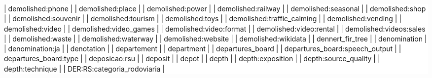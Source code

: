 | demolished:phone                                          |
| demolished:place                                          |
| demolished:power                                          |
| demolished:railway                                        |
| demolished:seasonal                                       |
| demolished:shop                                           |
| demolished:souvenir                                       |
| demolished:tourism                                        |
| demolished:toys                                           |
| demolished:traffic_calming                                |
| demolished:vending                                        |
| demolished:video                                          |
| demolished:video_games                                    |
| demolished:video:format                                   |
| demolished:video:rental                                   |
| demolished:videos:sales                                   |
| demolished:waste                                          |
| demolished:waterway                                       |
| demolished:website                                        |
| demolished:wikidata                                       |
| dennert_fir_tree                                          |
| denomination                                              |
| denomination:ja                                           |
| denotation                                                |
| departement                                               |
| department                                                |
| departures_board                                          |
| departures_board:speech_output                            |
| departures_board:type                                     |
| deposicao:rsu                                             |
| deposit                                                   |
| depot                                                     |
| depth                                                     |
| depth:exposition                                          |
| depth:source_quality                                      |
| depth:technique                                           |
| DER:RS:categoria_rodoviaria                               |